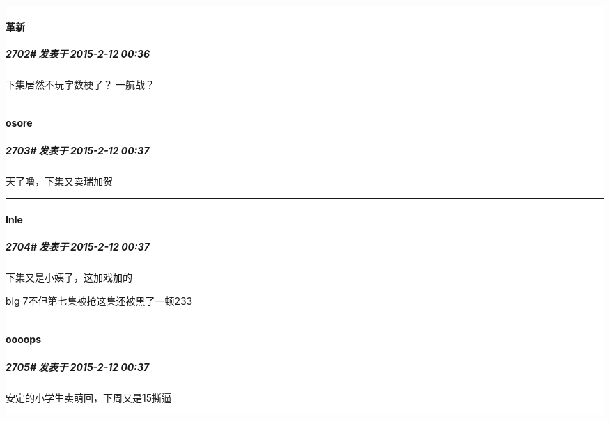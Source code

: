 



-----

####  革新  
##### 2702#       发表于 2015-2-12 00:36




 下集居然不玩字数梗了？ 一航战？







-----

####  osore  
##### 2703#       发表于 2015-2-12 00:37




天了噜，下集又卖瑞加贺







-----

####  Inle  
##### 2704#       发表于 2015-2-12 00:37




下集又是小姨子，这加戏加的

big 7不但第七集被抢这集还被黑了一顿233







-----

####  oooops  
##### 2705#       发表于 2015-2-12 00:37




安定的小学生卖萌回，下周又是15撕逼







-----
